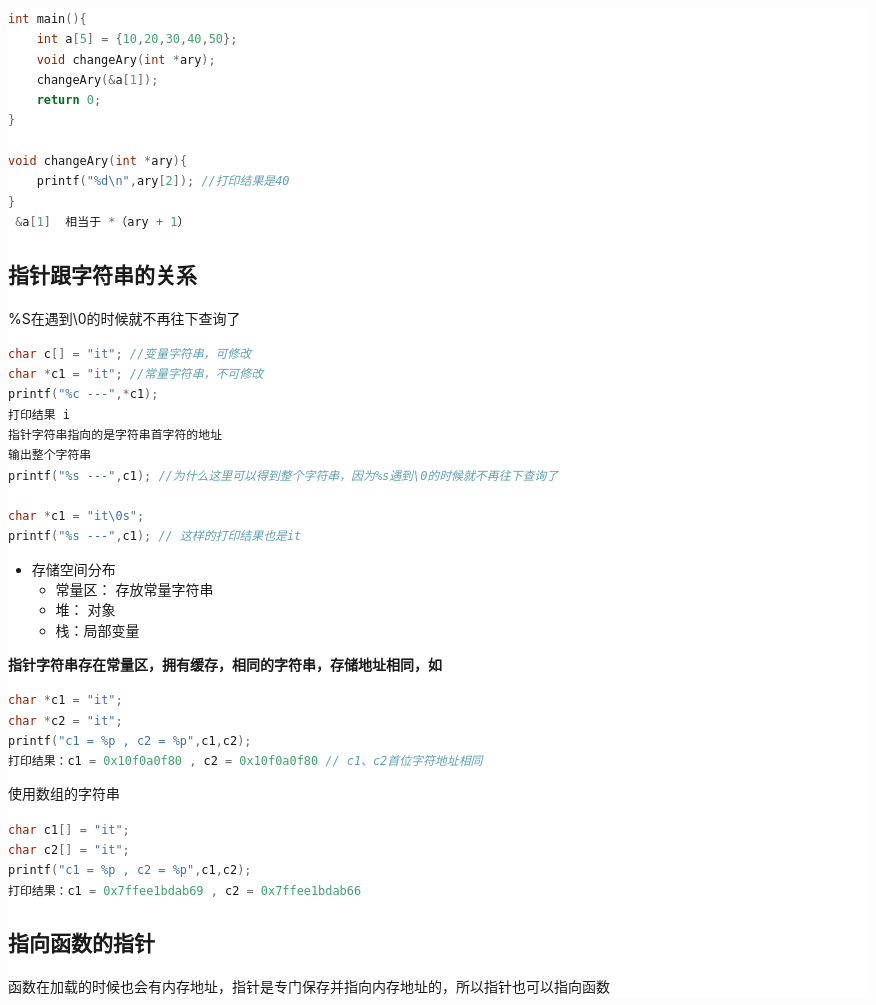 ```c
int main(){
    int a[5] = {10,20,30,40,50};
    void changeAry(int *ary);
    changeAry(&a[1]);
    return 0;
}

void changeAry(int *ary){
    printf("%d\n",ary[2]); //打印结果是40
}
 &a[1]  相当于 *（ary + 1）

```
## 指针跟字符串的关系

%S在遇到\0的时候就不再往下查询了

```c
char c[] = "it"; //变量字符串，可修改
char *c1 = "it"; //常量字符串，不可修改
printf("%c ---",*c1);
打印结果 i
指针字符串指向的是字符串首字符的地址
输出整个字符串
printf("%s ---",c1); //为什么这里可以得到整个字符串，因为%s遇到\0的时候就不再往下查询了

char *c1 = "it\0s";  
printf("%s ---",c1); // 这样的打印结果也是it

```
* 存储空间分布
    * 常量区： 存放常量字符串
    * 堆： 对象
    * 栈：局部变量


**指针字符串存在常量区，拥有缓存，相同的字符串，存储地址相同，如**

```c
char *c1 = "it";
char *c2 = "it";
printf("c1 = %p , c2 = %p",c1,c2);
打印结果：c1 = 0x10f0a0f80 , c2 = 0x10f0a0f80 // c1、c2首位字符地址相同

```
使用数组的字符串

```c
char c1[] = "it";
char c2[] = "it";
printf("c1 = %p , c2 = %p",c1,c2);
打印结果：c1 = 0x7ffee1bdab69 , c2 = 0x7ffee1bdab66

```
## 指向函数的指针
函数在加载的时候也会有内存地址，指针是专门保存并指向内存地址的，所以指针也可以指向函数
